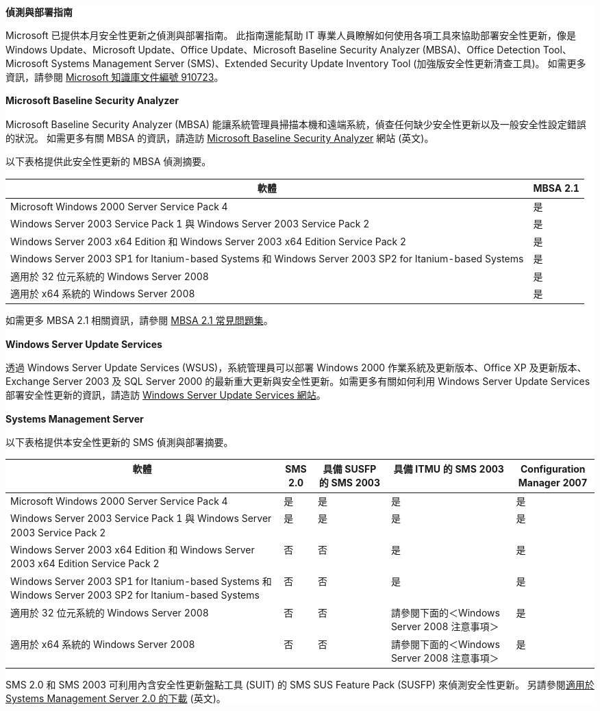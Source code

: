 **偵測與部署指南**
  
Microsoft 已提供本月安全性更新之偵測與部署指南。 此指南還能幫助 IT 專業人員瞭解如何使用各項工具來協助部署安全性更新，像是 Windows Update、Microsoft Update、Office Update、Microsoft Baseline Security Analyzer (MBSA)、Office Detection Tool、Microsoft Systems Management Server (SMS)、Extended Security Update Inventory Tool (加強版安全性更新清查工具)。 如需更多資訊，請參閱 [Microsoft 知識庫文件編號 910723](https://support.microsoft.com/kb/910723)。
  
**Microsoft Baseline Security Analyzer**
  
Microsoft Baseline Security Analyzer (MBSA) 能讓系統管理員掃描本機和遠端系統，偵查任何缺少安全性更新以及一般安全性設定錯誤的狀況。 如需更多有關 MBSA 的資訊，請造訪 [Microsoft Baseline Security Analyzer](https://www.microsoft.com/technet/security/tools/mbsahome.mspx) 網站 (英文)。
  
以下表格提供此安全性更新的 MBSA 偵測摘要。
  
| 軟體                                                                                                   | MBSA 2.1 |  
|--------------------------------------------------------------------------------------------------------|----------|  
| Microsoft Windows 2000 Server Service Pack 4                                                           | 是       |  
| Windows Server 2003 Service Pack 1 與 Windows Server 2003 Service Pack 2                               | 是       |  
| Windows Server 2003 x64 Edition 和 Windows Server 2003 x64 Edition Service Pack 2                      | 是       |  
| Windows Server 2003 SP1 for Itanium-based Systems 和 Windows Server 2003 SP2 for Itanium-based Systems | 是       |  
| 適用於 32 位元系統的 Windows Server 2008                                                               | 是       |  
| 適用於 x64 系統的 Windows Server 2008                                                                  | 是       |
  
如需更多 MBSA 2.1 相關資訊，請參閱 [MBSA 2.1 常見問題集](https://www.microsoft.com/technet/security/tools/mbsa2/qa.mspx)。
  
**Windows Server Update Services**
  
透過 Windows Server Update Services (WSUS)，系統管理員可以部署 Windows 2000 作業系統及更新版本、Office XP 及更新版本、Exchange Server 2003 及 SQL Server 2000 的最新重大更新與安全性更新。如需更多有關如何利用 Windows Server Update Services 部署安全性更新的資訊，請造訪 [Windows Server Update Services 網站](https://www.microsoft.com/taiwan/windowsserversystem/updateservices/evaluation/overview.mspx)。
  
**Systems Management Server**
  
以下表格提供本安全性更新的 SMS 偵測與部署摘要。
  
| 軟體                                                                                                   | SMS 2.0 | 具備 SUSFP 的 SMS 2003 | 具備 ITMU 的 SMS 2003                        | Configuration Manager 2007 |  
|--------------------------------------------------------------------------------------------------------|---------|------------------------|----------------------------------------------|----------------------------|  
| Microsoft Windows 2000 Server Service Pack 4                                                           | 是      | 是                     | 是                                           | 是                         |  
| Windows Server 2003 Service Pack 1 與 Windows Server 2003 Service Pack 2                               | 是      | 是                     | 是                                           | 是                         |  
| Windows Server 2003 x64 Edition 和 Windows Server 2003 x64 Edition Service Pack 2                      | 否      | 否                     | 是                                           | 是                         |  
| Windows Server 2003 SP1 for Itanium-based Systems 和 Windows Server 2003 SP2 for Itanium-based Systems | 否      | 否                     | 是                                           | 是                         |  
| 適用於 32 位元系統的 Windows Server 2008                                                               | 否      | 否                     | 請參閱下面的＜Windows Server 2008 注意事項＞ | 是                         |  
| 適用於 x64 系統的 Windows Server 2008                                                                  | 否      | 否                     | 請參閱下面的＜Windows Server 2008 注意事項＞ | 是                         |
  
SMS 2.0 和 SMS 2003 可利用內含安全性更新盤點工具 (SUIT) 的 SMS SUS Feature Pack (SUSFP) 來偵測安全性更新。 另請參閱[適用於 Systems Management Server 2.0 的下載](https://technet.microsoft.com/en-us/sms/bb676799.aspx) (英文)。
  